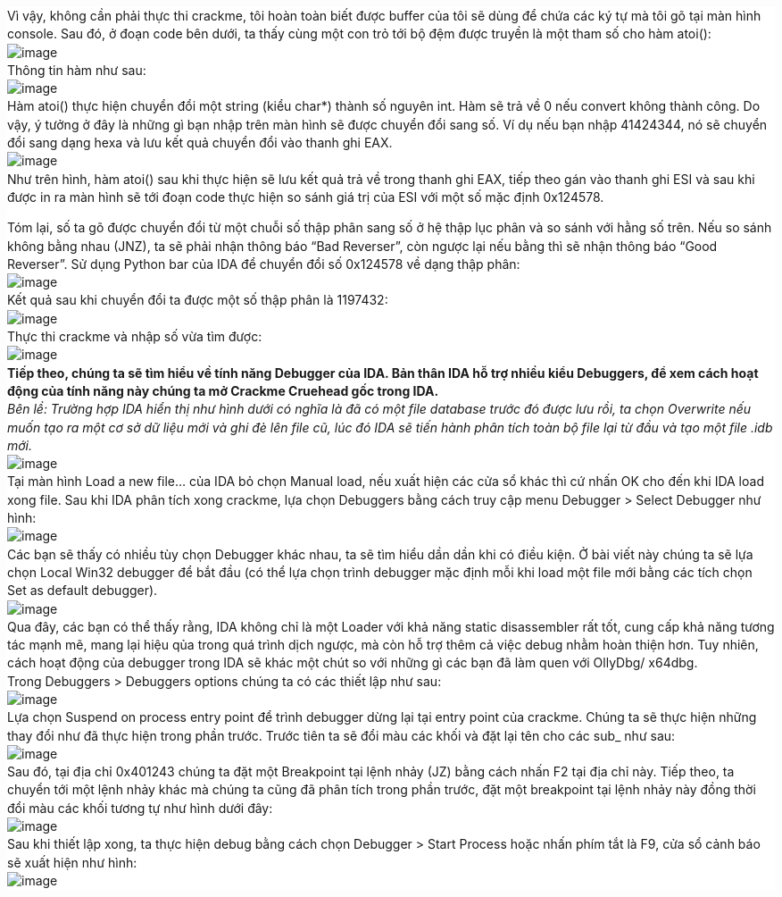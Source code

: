 Vì vậy, không cần phải thực thi crackme, tôi hoàn toàn biết được buffer của tôi sẽ dùng để chứa các ký tự mà tôi gõ tại màn hình console. Sau đó, ở đoạn code bên dưới, ta thấy cùng một con trỏ tới bộ đệm được truyền là một tham số cho hàm atoi():  
![image](https://github.com/AnVinh07/AnVinh07/assets/131764804/e942756d-5c82-4514-bc5c-45b425fa9e7b)  
Thông tin hàm như sau:  
![image](https://github.com/AnVinh07/AnVinh07/assets/131764804/f3e85e23-fe90-467b-8a81-9c29e7448069)  
Hàm atoi() thực hiện chuyển đổi một string (kiểu char*) thành số nguyên int. Hàm sẽ trả về 0 nếu convert không thành công. Do vậy, ý tưởng ở đây là những gì bạn nhập trên màn hình sẽ được chuyển đổi sang số. Ví dụ nếu bạn nhập 41424344, nó sẽ chuyển đổi sang dạng hexa và lưu kết quả chuyển đổi vào thanh ghi EAX.  
![image](https://github.com/AnVinh07/AnVinh07/assets/131764804/a8453816-e17c-4adc-92d5-2438049d387b)  
Như trên hình, hàm atoi() sau khi thực hiện sẽ lưu kết quả trả về trong thanh ghi EAX, tiếp theo gán vào thanh ghi ESI và sau khi được in ra màn hình sẽ tới đoạn code thực hiện so sánh giá trị của ESI với một số mặc định 0x124578.

Tóm lại, số ta gõ được chuyển đổi từ một chuỗi số thập phân sang số ở hệ thập lục phân và so sánh với hằng số trên. Nếu so sánh không bằng nhau (JNZ), ta sẽ phải nhận thông báo “Bad Reverser”, còn ngược lại nếu bằng thì sẽ nhận thông báo “Good Reverser”. Sử dụng Python bar của IDA để chuyển đổi số 0x124578 về dạng thập phân:  
![image](https://github.com/AnVinh07/AnVinh07/assets/131764804/fb92937a-3789-4a12-b835-9b7405770177)  
Kết quả sau khi chuyển đổi ta được một số thập phân là 1197432:  
![image](https://github.com/AnVinh07/AnVinh07/assets/131764804/e3b42700-490b-4ff0-9c2e-829d0c97ca09)  
Thực thi crackme và nhập số vừa tìm được:  
![image](https://github.com/AnVinh07/AnVinh07/assets/131764804/29fd98a5-17f3-4ddd-bedc-f9bbacd06cb6)  
**Tiếp theo, chúng ta sẽ tìm hiểu về tính năng Debugger của IDA. Bản thân IDA hỗ trợ nhiều kiểu Debuggers, để xem cách hoạt động của tính năng này chúng ta mở Crackme Cruehead gốc trong IDA.**  
_Bên lề: Trường hợp IDA hiển thị như hình dưới có nghĩa là đã có một file database trước đó được lưu rồi, ta chọn Overwrite nếu muốn tạo ra một cơ sở dữ liệu mới và ghi đè lên file cũ, lúc đó IDA sẽ tiến hành phân tích toàn bộ file lại từ đầu và tạo một file .idb mới._  
![image](https://github.com/AnVinh07/AnVinh07/assets/131764804/89b1156c-768d-45c7-b4d5-c61f966f2c89)  
Tại màn hình Load a new file… của IDA bỏ chọn Manual load, nếu xuất hiện các cửa sổ khác thì cứ nhấn OK cho đến khi IDA load xong file. Sau khi IDA phân tích xong crackme, lựa chọn Debuggers bằng cách truy cập menu Debugger > Select Debugger như hình:  
![image](https://github.com/AnVinh07/AnVinh07/assets/131764804/90f09bb1-3c12-4697-a036-b5bccd87924b)  
Các bạn sẽ thấy có nhiều tùy chọn Debugger khác nhau, ta sẽ tìm hiểu dần dần khi có điều kiện. Ở bài viết này chúng ta sẽ lựa chọn Local Win32 debugger để bắt đầu (có thể lựa chọn trình debugger mặc định mỗi khi load một file mới bằng các tích chọn Set as default debugger).  
![image](https://github.com/AnVinh07/AnVinh07/assets/131764804/4771d12c-90db-4f51-af96-1bc652fdc9c5)  
Qua đây, các bạn có thể thấy rằng, IDA không chỉ là một Loader với khả năng static disassembler rất tốt, cung cấp khả năng tương tác mạnh mẽ, mang lại hiệu qủa trong quá trình dịch ngược, mà còn hỗ trợ thêm cả việc debug nhằm hoàn thiện hơn. Tuy nhiên, cách hoạt động của debugger trong IDA sẽ khác một chút so với những gì các bạn đã làm quen với OllyDbg/ x64dbg.  
Trong Debuggers > Debuggers options chúng ta có các thiết lập như sau:  
![image](https://github.com/AnVinh07/AnVinh07/assets/131764804/ca078371-eca8-42b9-9fe6-110b374c7f53)  
Lựa chọn Suspend on process entry point để trình debugger dừng lại tại entry point của crackme. Chúng ta sẽ thực hiện những thay đổi như đã thực hiện trong phần trước. Trước tiên ta sẽ đổi màu các khối và đặt lại tên cho các sub_ như sau:  
![image](https://github.com/AnVinh07/AnVinh07/assets/131764804/0bbafeaf-faed-40ef-a4ae-d58b79794fd1)  
Sau đó, tại địa chỉ 0x401243 chúng ta đặt một Breakpoint tại lệnh nhảy (JZ) bằng cách nhấn F2 tại địa chỉ này. Tiếp theo, ta chuyển tới một lệnh nhảy khác mà chúng ta cũng đã phân tích trong phần trước, đặt một breakpoint tại lệnh nhảy này đồng thời đổi màu các khối tương tự như hình dưới đây:  
![image](https://github.com/AnVinh07/AnVinh07/assets/131764804/a8590f1c-4602-4443-962b-6b58e39fabd9)  
Sau khi thiết lập xong, ta thực hiện debug bằng cách chọn Debugger > Start Process hoặc nhấn phím tắt là F9, cửa sổ cảnh báo sẽ xuất hiện như hình:  
![image](https://github.com/AnVinh07/AnVinh07/assets/131764804/08493783-5153-43c0-9c97-23a30bc5b217)  